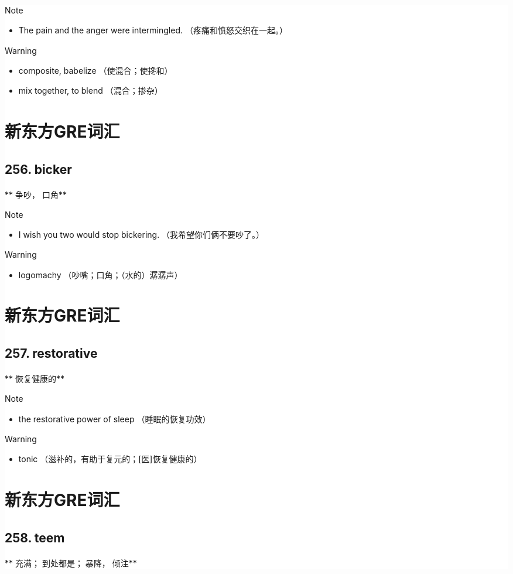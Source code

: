 > [!NOTE]
>
> - The pain and the anger were intermingled. （疼痛和愤怒交织在一起。）
>

> [!WARNING]
>
> - composite, babelize （使混合；使搀和）
>
> - mix together, to blend （混合；掺杂）
>

# 新东方GRE词汇

## 256. bicker

** 争吵， 口角**

> [!NOTE]
>
> - I wish you two would stop bickering. （我希望你们俩不要吵了。）
>

> [!WARNING]
>
> - logomachy （吵嘴；口角；（水的）潺潺声）
>

# 新东方GRE词汇

## 257. restorative

** 恢复健康的**

> [!NOTE]
>
> - the restorative power of sleep （睡眠的恢复功效）
>

> [!WARNING]
>
> - tonic （滋补的，有助于复元的；[医]恢复健康的）
>

# 新东方GRE词汇

## 258. teem

** 充满； 到处都是； 暴降， 倾注**
